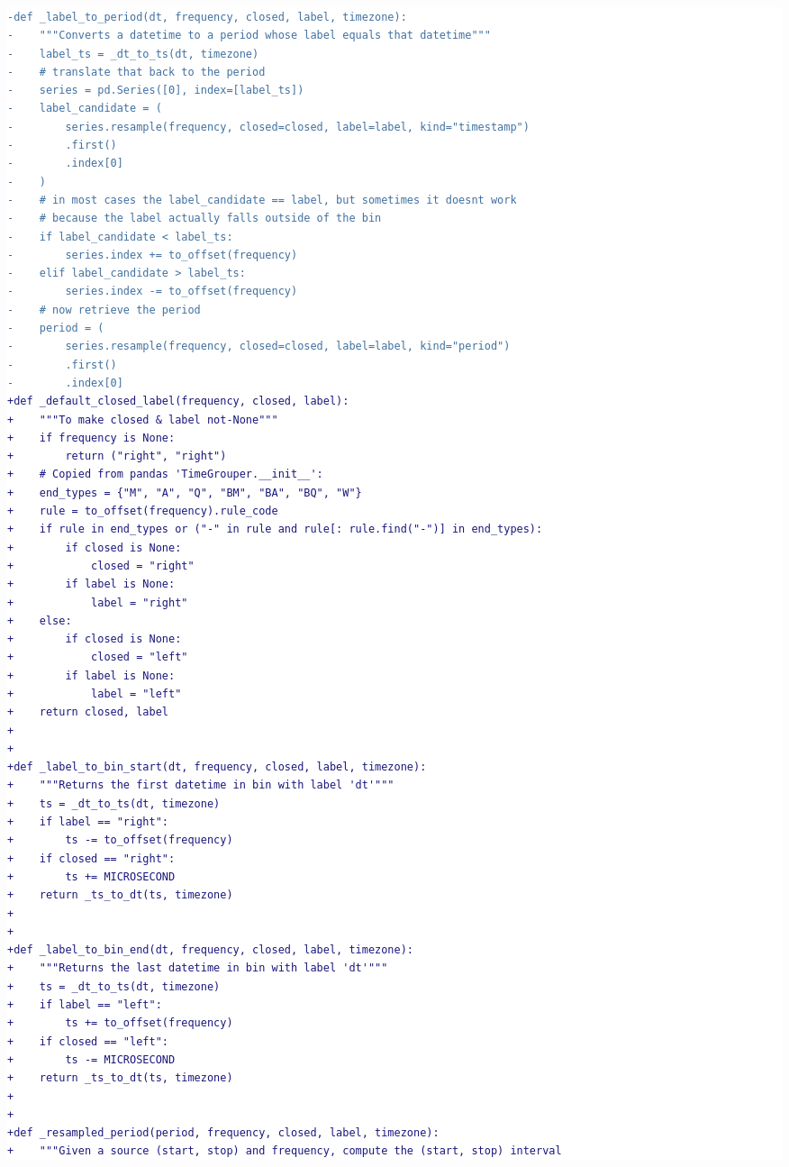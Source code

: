 ```diff
-def _label_to_period(dt, frequency, closed, label, timezone):
-    """Converts a datetime to a period whose label equals that datetime"""
-    label_ts = _dt_to_ts(dt, timezone)
-    # translate that back to the period
-    series = pd.Series([0], index=[label_ts])
-    label_candidate = (
-        series.resample(frequency, closed=closed, label=label, kind="timestamp")
-        .first()
-        .index[0]
-    )
-    # in most cases the label_candidate == label, but sometimes it doesnt work
-    # because the label actually falls outside of the bin
-    if label_candidate < label_ts:
-        series.index += to_offset(frequency)
-    elif label_candidate > label_ts:
-        series.index -= to_offset(frequency)
-    # now retrieve the period
-    period = (
-        series.resample(frequency, closed=closed, label=label, kind="period")
-        .first()
-        .index[0]
+def _default_closed_label(frequency, closed, label):
+    """To make closed & label not-None"""
+    if frequency is None:
+        return ("right", "right")
+    # Copied from pandas 'TimeGrouper.__init__':
+    end_types = {"M", "A", "Q", "BM", "BA", "BQ", "W"}
+    rule = to_offset(frequency).rule_code
+    if rule in end_types or ("-" in rule and rule[: rule.find("-")] in end_types):
+        if closed is None:
+            closed = "right"
+        if label is None:
+            label = "right"
+    else:
+        if closed is None:
+            closed = "left"
+        if label is None:
+            label = "left"
+    return closed, label
+
+
+def _label_to_bin_start(dt, frequency, closed, label, timezone):
+    """Returns the first datetime in bin with label 'dt'"""
+    ts = _dt_to_ts(dt, timezone)
+    if label == "right":
+        ts -= to_offset(frequency)
+    if closed == "right":
+        ts += MICROSECOND
+    return _ts_to_dt(ts, timezone)
+
+
+def _label_to_bin_end(dt, frequency, closed, label, timezone):
+    """Returns the last datetime in bin with label 'dt'"""
+    ts = _dt_to_ts(dt, timezone)
+    if label == "left":
+        ts += to_offset(frequency)
+    if closed == "left":
+        ts -= MICROSECOND
+    return _ts_to_dt(ts, timezone)
+
+
+def _resampled_period(period, frequency, closed, label, timezone):
+    """Given a source (start, stop) and frequency, compute the (start, stop) interval
```